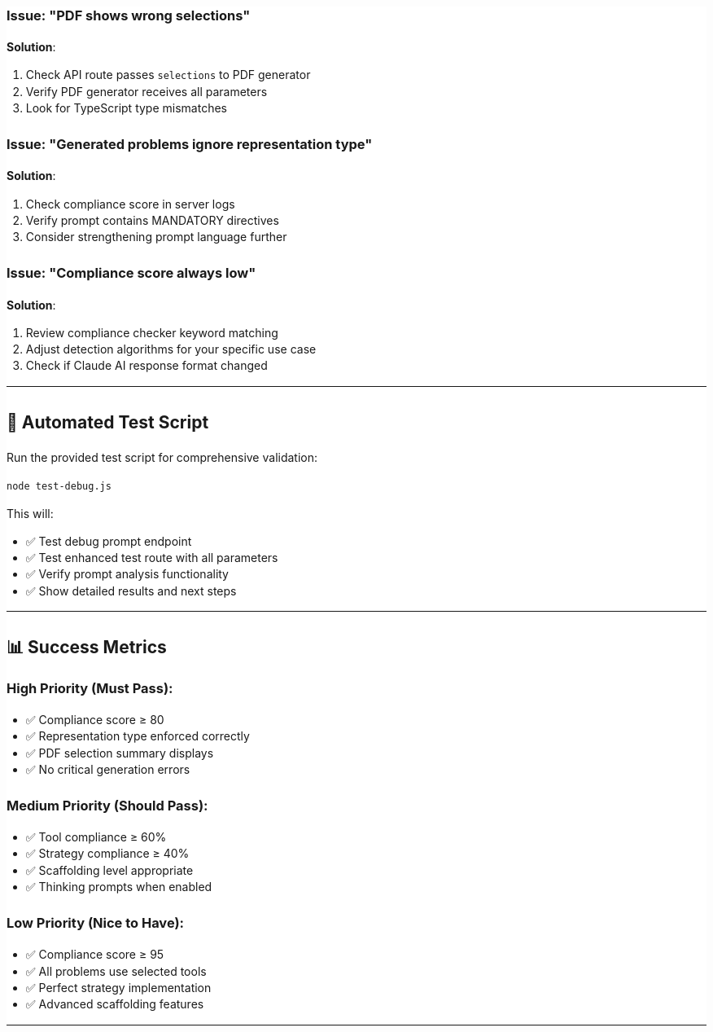 ### Issue: "PDF shows wrong selections" 
**Solution**:
1. Check API route passes `selections` to PDF generator
2. Verify PDF generator receives all parameters
3. Look for TypeScript type mismatches

### Issue: "Generated problems ignore representation type"
**Solution**:
1. Check compliance score in server logs
2. Verify prompt contains MANDATORY directives
3. Consider strengthening prompt language further

### Issue: "Compliance score always low"
**Solution**:
1. Review compliance checker keyword matching
2. Adjust detection algorithms for your specific use case
3. Check if Claude AI response format changed

---

## 🧪 Automated Test Script

Run the provided test script for comprehensive validation:

```bash
node test-debug.js
```

This will:
- ✅ Test debug prompt endpoint
- ✅ Test enhanced test route with all parameters
- ✅ Verify prompt analysis functionality
- ✅ Show detailed results and next steps

---

## 📊 Success Metrics

### High Priority (Must Pass):
- ✅ Compliance score ≥ 80
- ✅ Representation type enforced correctly
- ✅ PDF selection summary displays
- ✅ No critical generation errors

### Medium Priority (Should Pass):
- ✅ Tool compliance ≥ 60%
- ✅ Strategy compliance ≥ 40%
- ✅ Scaffolding level appropriate
- ✅ Thinking prompts when enabled

### Low Priority (Nice to Have):
- ✅ Compliance score ≥ 95
- ✅ All problems use selected tools
- ✅ Perfect strategy implementation
- ✅ Advanced scaffolding features

---